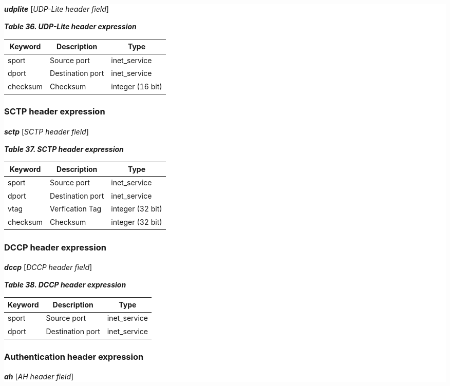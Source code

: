 ***udplite*** [_UDP-Lite header field_]


***Table 36. UDP-Lite header expression***

| Keyword | Description | Type |
| --- | --- | --- |
| sport | Source port | inet_service |
| dport | Destination port | inet_service |
| checksum | Checksum | integer (16 bit) |






### SCTP header expression

***sctp*** [_SCTP header field_]


***Table 37. SCTP header expression***

| Keyword | Description | Type |
| --- | --- | --- |
| sport | Source port | inet_service |
| dport | Destination port | inet_service |
| vtag | Verfication Tag | integer (32 bit) |
| checksum | Checksum | integer (32 bit) |






### DCCP header expression

***dccp*** [_DCCP header field_]


***Table 38. DCCP header expression***

| Keyword | Description | Type |
| --- | --- | --- |
| sport | Source port | inet_service |
| dport | Destination port | inet_service |






### Authentication header expression

***ah*** [_AH header field_]

